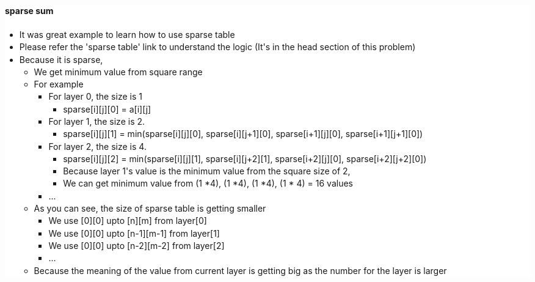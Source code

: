 
#### sparse sum
- It was great example to learn how to use sparse table
- Please refer the 'sparse table' link to understand the logic (It's in the head section of this problem)
- Because it is sparse, 
  - We get minimum value from square range
  - For example
    - For layer 0, the size is 1
      - sparse[i][j][0] = a[i][j]
    - For layer 1, the size is 2.
      - sparse[i][j][1] = min(sparse[i][j][0], sparse[i][j+1][0], sparse[i+1][j][0], sparse[i+1][j+1][0])
    - For layer 2, the size is 4.
      - sparse[i][j][2] = min(sparse[i][j][1], sparse[i][j+2][1], sparse[i+2][j][0], sparse[i+2][j+2][0])
      - Because layer 1's value is the minimum value from the square size of 2, 
      - We can get minimum value from (1 *4), (1 *4), (1 *4), (1 * 4) = 16 values
    - ...
  - As you can see, the size of sparse table is getting smaller
    - We use [0][0] upto [n][m] from layer[0]
    - We use [0][0] upto [n-1][m-1] from layer[1]
    - We use [0][0] upto [n-2][m-2] from layer[2]
    - ...
  - Because the meaning of the value from current layer is getting big as the number for the layer is larger
